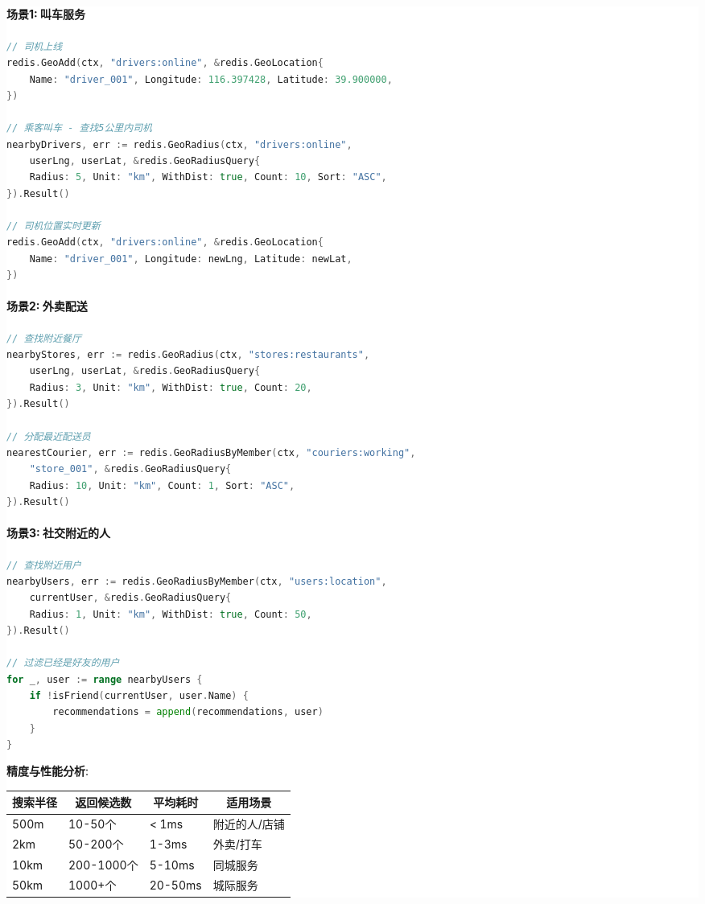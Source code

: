 #### 场景1: 叫车服务
```go
// 司机上线
redis.GeoAdd(ctx, "drivers:online", &redis.GeoLocation{
    Name: "driver_001", Longitude: 116.397428, Latitude: 39.900000,
})

// 乘客叫车 - 查找5公里内司机
nearbyDrivers, err := redis.GeoRadius(ctx, "drivers:online", 
    userLng, userLat, &redis.GeoRadiusQuery{
    Radius: 5, Unit: "km", WithDist: true, Count: 10, Sort: "ASC",
}).Result()

// 司机位置实时更新
redis.GeoAdd(ctx, "drivers:online", &redis.GeoLocation{
    Name: "driver_001", Longitude: newLng, Latitude: newLat,
})
```

#### 场景2: 外卖配送
```go
// 查找附近餐厅 
nearbyStores, err := redis.GeoRadius(ctx, "stores:restaurants",
    userLng, userLat, &redis.GeoRadiusQuery{
    Radius: 3, Unit: "km", WithDist: true, Count: 20,
}).Result()

// 分配最近配送员
nearestCourier, err := redis.GeoRadiusByMember(ctx, "couriers:working",
    "store_001", &redis.GeoRadiusQuery{
    Radius: 10, Unit: "km", Count: 1, Sort: "ASC",
}).Result()
```

#### 场景3: 社交附近的人
```go
// 查找附近用户
nearbyUsers, err := redis.GeoRadiusByMember(ctx, "users:location",
    currentUser, &redis.GeoRadiusQuery{
    Radius: 1, Unit: "km", WithDist: true, Count: 50,
}).Result()

// 过滤已经是好友的用户
for _, user := range nearbyUsers {
    if !isFriend(currentUser, user.Name) {
        recommendations = append(recommendations, user)
    }
}
```

**精度与性能分析**:

| 搜索半径 | 返回候选数 | 平均耗时 | 适用场景 |
|---------|-----------|---------|----------|
| 500m | 10-50个 | < 1ms | 附近的人/店铺 |
| 2km | 50-200个 | 1-3ms | 外卖/打车 |
| 10km | 200-1000个 | 5-10ms | 同城服务 |
| 50km | 1000+个 | 20-50ms | 城际服务 |
